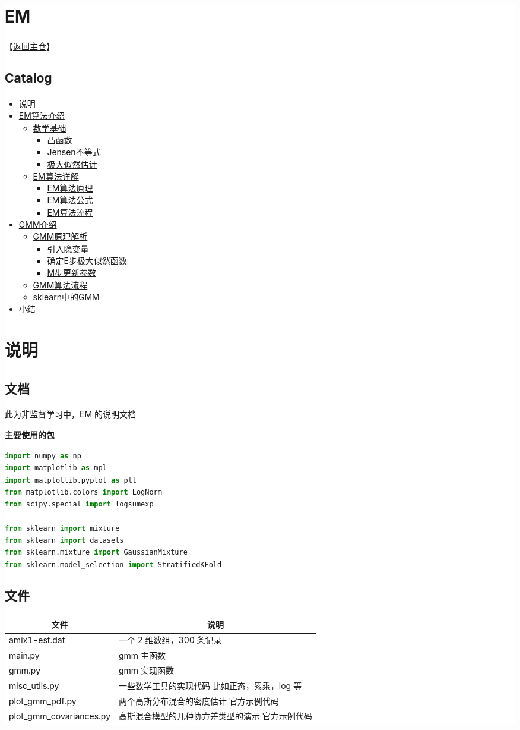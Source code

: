 # EM

【[返回主仓](https://github.com/99cloud/lab-algorithm)】

## Catalog

- [说明](#说明)
- [EM算法介绍](#EM算法介绍)
	- [数学基础](#数学基础)
		- [凸函数](#凸函数)
		- [Jensen不等式](#Jensen不等式)
		- [极大似然估计](#极大似然估计)
	- [EM算法详解](#EM算法详解)
		- [EM算法原理](#EM算法原理)
		- [EM算法公式](#EM算法公式)
		- [EM算法流程](#EM算法流程)
- [GMM介绍](#GMM介绍)
	- [GMM原理解析](#GMM原理解析)
	  - [引入隐变量](#引入隐变量)
	  - [确定E步极大似然函数](#确定E步极大似然函数)
	  - [M步更新参数](#M步更新参数)
	- [GMM算法流程](#GMM算法流程)
	- [sklearn中的GMM](#sklearn中的GMM)
- [小结](#小结)

# 说明

 ## 文档

此为非监督学习中，EM 的说明文档

**主要使用的包**

```python
import numpy as np
import matplotlib as mpl
import matplotlib.pyplot as plt
from matplotlib.colors import LogNorm
from scipy.special import logsumexp

from sklearn import mixture
from sklearn import datasets
from sklearn.mixture import GaussianMixture
from sklearn.model_selection import StratifiedKFold
```

## 文件

| 文件                    | 说明                                            |
| ----------------------- | ----------------------------------------------- |
| amix1-est.dat           | 一个 2 维数组，300 条记录                       |
| main.py                 | gmm 主函数                                      |
| gmm.py                  | gmm 实现函数                                    |
| misc_utils.py           | 一些数学工具的实现代码 比如正态，累乘，log 等   |
| plot_gmm_pdf.py         | 两个高斯分布混合的密度估计 官方示例代码         |
| plot_gmm_covariances.py | 高斯混合模型的几种协方差类型的演示 官方示例代码 |
